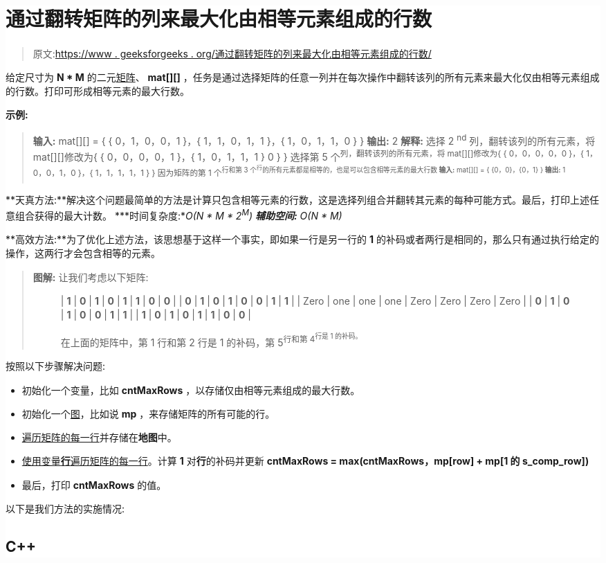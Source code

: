 # 通过翻转矩阵的列来最大化由相等元素组成的行数

> 原文:[https://www . geeksforgeeks . org/通过翻转矩阵的列来最大化由相等元素组成的行数/](https://www.geeksforgeeks.org/maximize-count-of-rows-consisting-of-equal-elements-by-flipping-columns-of-a-matrix/)

给定尺寸为 **N * M** 的二元[矩阵](https://www.geeksforgeeks.org/matrix/)、 **mat[][]** ，任务是通过选择矩阵的任意一列并在每次操作中翻转该列的所有元素来最大化仅由相等元素组成的行数。打印可形成相等元素的最大行数。

**示例:**

> **输入:** mat[][] = { { 0，1，0，0，1 }，{ 1，1，0，1，1 }，{ 1，0，1，1，0 } }
> **输出:** 2
> **解释:**
> 选择 2 <sup>nd</sup> 列，翻转该列的所有元素，将 mat[][]修改为{ { 0，0，0，0，1 }，{ 1，0，1，1，1 } 0 } }
> 选择第 5 个<sup>列，翻转该列的所有元素，将 mat[][]修改为{ { 0，0，0，0，0 }，{ 1，0，0，1，0 }，{ 1，1，1，1，1 } }
> 因为矩阵的第 1 个<sup>行和第 3 个<sup>行</sup>的所有元素都是相等的，也是可以包含相等元素的最大行数
> **输入:** mat[][] = { {0，0}，{0，1} }
> **输出:** 1</sup></sup>

**天真方法:**解决这个问题最简单的方法是计算只包含相等元素的行数，这是选择列组合并翻转其元素的每种可能方式。最后，打印上述任意组合获得的最大计数。
***时间复杂度:**O(N * M * 2<sup>M</sup>)*
***辅助空间:** O(N * M)*

**高效方法:**为了优化上述方法，该思想基于这样一个事实，即如果一行是另一行的 **1** 的补码或者两行是相同的，那么只有通过执行给定的操作，这两行才会包含相等的元素。

> **图解:**
> 让我们考虑以下矩阵:
> 
> <figure class="table">
> 
> | **1** | **0** | **1** | **0** | **1** | **1** | **0** | **0** |
> | **0** | **1** | **0** | **1** | **0** | **0** | **1** | **1** |
> | Zero | one | one | one | Zero | Zero | Zero | Zero |
> | **0** | **1** | **0** | **1** | **0** | **0** | **1** | **1** |
> | **1** | **0** | **1** | **0** | **1** | **1** | **0** | **0** |
> 
> 在上面的矩阵中，第 1 行和第 2 行是 1 的补码，第 5<sup>行和第 4<sup>行是 1 的补码。</sup></sup> 
> 
> </figure>

按照以下步骤解决问题:

*   初始化一个变量，比如 **cntMaxRows** ，以存储仅由相等元素组成的最大行数。
*   初始化一个[图](https://www.geeksforgeeks.org/map-associative-containers-the-c-standard-template-library-stl/)，比如说 **mp** ，来存储矩阵的所有可能的行。
*   [遍历矩阵的每一行](https://www.geeksforgeeks.org/row-wise-vs-column-wise-traversal-matrix/)并存储在**地图**中。
*   [使用变量**行**遍历矩阵的每一行](https://www.geeksforgeeks.org/row-wise-vs-column-wise-traversal-matrix/)。计算 **1** 对**行**的补码并更新 **cntMaxRows = max(cntMaxRows，mp[row] + mp[1 的 s_comp_row])**

*   最后，打印 **cntMaxRows** 的值。

以下是我们方法的实施情况:

## C++
